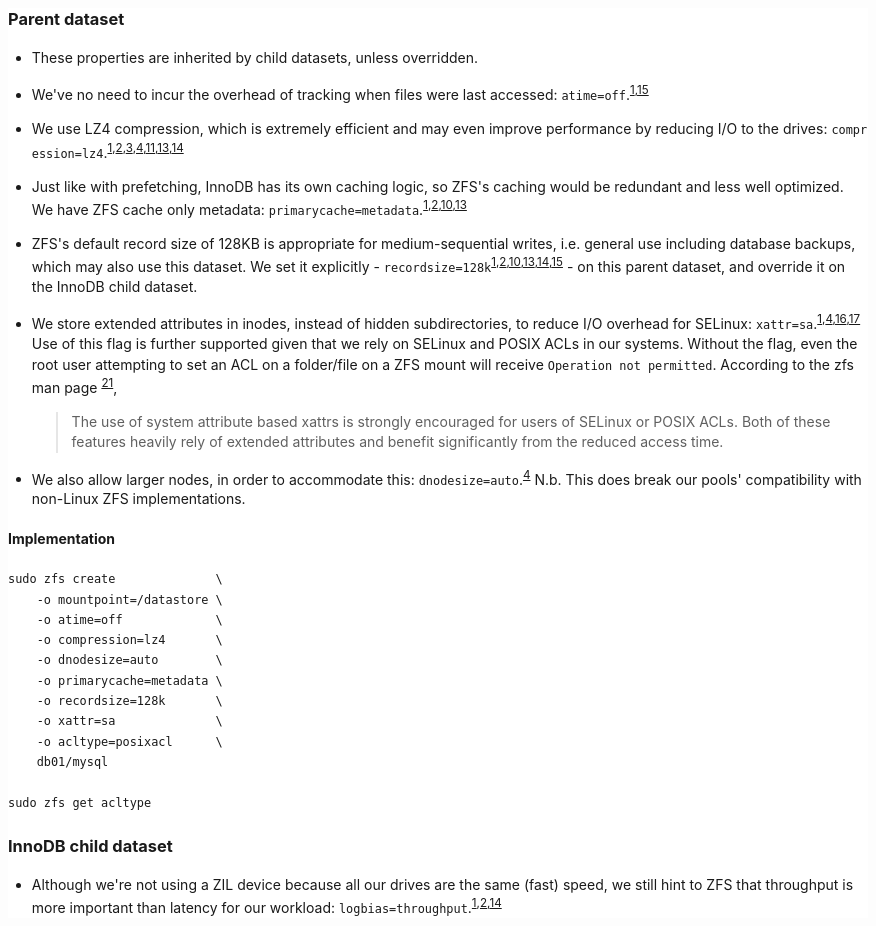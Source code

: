 ### Parent dataset

* These properties are inherited by child datasets, unless overridden.

* We've no need to incur the overhead of tracking when files were last accessed: `atime=off`.<sup>[1](#fn1),[15](#fn15)</sup>

* We use LZ4 compression, which is extremely efficient and may even improve performance by reducing I/O to the drives: `compression=lz4`.<sup>[1](#fn1),[2](#fn2),[3](#fn3),[4](#fn4),[11](#fn11),[13](#fn13),[14](#fn14)</sup>

* Just like with prefetching, InnoDB has its own caching logic, so ZFS's caching would be redundant and less well optimized. We have ZFS cache only metadata: `primarycache=metadata`.<sup>[1](#fn1),[2](#fn2),[10](#fn10),[13](#fn13)</sup>

* ZFS's default record size of 128KB is appropriate for medium-sequential writes, i.e. general use including database backups, which may also use this dataset. We set it explicitly - `recordsize=128k`<sup>[1](#fn1),[2](#fn2),[10](#fn10),[13](#fn13),[14](#fn14),[15](#fn15)</sup> - on this parent dataset, and override it on the InnoDB child dataset.

* We store extended attributes in inodes, instead of hidden subdirectories, to reduce I/O overhead for SELinux: `xattr=sa`.<sup>[1](#fn1),[4](#fn4),[16](#fn16),[17](#fn17)</sup> Use of this flag is further supported given that we rely on SELinux and POSIX ACLs in our systems. Without the flag, even the root user attempting to set an ACL on a folder/file on a ZFS mount will receive `Operation not permitted`. According to the zfs man page <sup>[21](#fn21)</sup>,
    > The use of system attribute based xattrs is strongly encouraged for users of SELinux or POSIX ACLs. Both of these features heavily rely of extended attributes and benefit significantly from the reduced access time.

* We also allow larger nodes, in order to accommodate this: `dnodesize=auto`.<sup>[4](#fn4)</sup> N.b. This does break our pools' compatibility with non-Linux ZFS implementations.

#### Implementation

```
sudo zfs create              \
    -o mountpoint=/datastore \
    -o atime=off             \
    -o compression=lz4       \
    -o dnodesize=auto        \
    -o primarycache=metadata \
    -o recordsize=128k       \
    -o xattr=sa              \
    -o acltype=posixacl      \
    db01/mysql

sudo zfs get acltype
```

### InnoDB child dataset

* Although we're not using a ZIL device because all our drives are the same (fast) speed, we still hint to ZFS that throughput is more important than latency for our workload: `logbias=throughput`.<sup>[1](#fn1),[2](#fn2),[14](#fn14)</sup>
